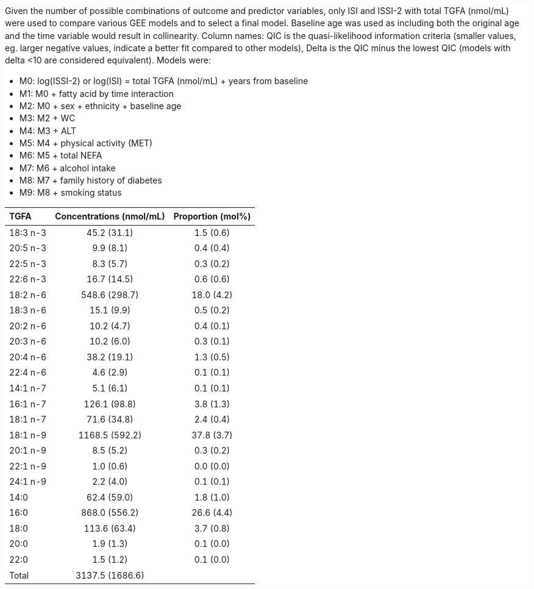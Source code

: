 Given the number of possible combinations of outcome and predictor variables,
only ISI and ISSI-2 with total TGFA (nmol/mL) were used to
compare various GEE models and to select a final model.  Baseline age was used
as including both the original age and the time variable would result in
collinearity.  Column names: QIC is the quasi-likelihood information criteria
(smaller values, eg. larger negative values, indicate a better fit compared to
other models), Delta is the QIC minus the lowest QIC (models with delta <10 are 
considered equivalent).  Models were:

- M0: log(ISSI-2) or log(ISI) = total TGFA (nmol/mL) + years from baseline
- M1: M0 + fatty acid by time interaction
- M2: M0 + sex + ethnicity + baseline age
- M3: M2 + WC
- M4: M3 + ALT
- M5: M4 + physical activity (MET)
- M6: M5 + total NEFA
- M7: M6 + alcohol intake
- M8: M7 + family history of diabetes
- M9: M8 + smoking status


| TGFA     | Concentrations (nmol/mL) | Proportion (mol%) |
|:---------|:------------------------:|:-----------------:|
| 18:3 n-3 |       45.2 (31.1)        |     1.5 (0.6)     |
| 20:5 n-3 |        9.9 (8.1)         |     0.4 (0.4)     |
| 22:5 n-3 |        8.3 (5.7)         |     0.3 (0.2)     |
| 22:6 n-3 |       16.7 (14.5)        |     0.6 (0.6)     |
| 18:2 n-6 |      548.6 (298.7)       |    18.0 (4.2)     |
| 18:3 n-6 |        15.1 (9.9)        |     0.5 (0.2)     |
| 20:2 n-6 |        10.2 (4.7)        |     0.4 (0.1)     |
| 20:3 n-6 |        10.2 (6.0)        |     0.3 (0.1)     |
| 20:4 n-6 |       38.2 (19.1)        |     1.3 (0.5)     |
| 22:4 n-6 |        4.6 (2.9)         |     0.1 (0.1)     |
| 14:1 n-7 |        5.1 (6.1)         |     0.1 (0.1)     |
| 16:1 n-7 |       126.1 (98.8)       |     3.8 (1.3)     |
| 18:1 n-7 |       71.6 (34.8)        |     2.4 (0.4)     |
| 18:1 n-9 |      1168.5 (592.2)      |    37.8 (3.7)     |
| 20:1 n-9 |        8.5 (5.2)         |     0.3 (0.2)     |
| 22:1 n-9 |        1.0 (0.6)         |     0.0 (0.0)     |
| 24:1 n-9 |        2.2 (4.0)         |     0.1 (0.1)     |
| 14:0     |       62.4 (59.0)        |     1.8 (1.0)     |
| 16:0     |      868.0 (556.2)       |    26.6 (4.4)     |
| 18:0     |       113.6 (63.4)       |     3.7 (0.8)     |
| 20:0     |        1.9 (1.3)         |     0.1 (0.0)     |
| 22:0     |        1.5 (1.2)         |     0.1 (0.0)     |
| Total    |     3137.5 (1686.6)      |                   |
